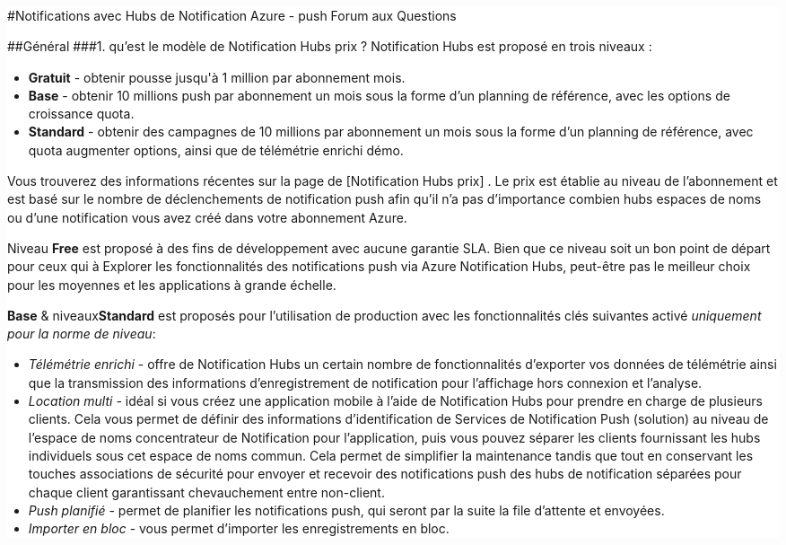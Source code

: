 <properties
    pageTitle="Notification Azure Hubs - Forum aux Questions (FAQ)"
    description="Forum aux questions sur la conception/implémentation de solutions sur centraux de Notification"
    services="notification-hubs"
    documentationCenter="mobile"
    authors="ysxu"
    manager="erikre"
    keywords="notifications Push, les notifications push, les notifications push iOS, les notifications push android, push ios, android push"
    editor="" />

<tags
    ms.service="notification-hubs"
    ms.workload="mobile"
    ms.tgt_pltfrm="mobile-multiple"
    ms.devlang="multiple"
    ms.topic="article"
    ms.date="10/03/2016"
    ms.author="yuaxu" />

#<a name="push-notifications-with-azure-notification-hubs---frequently-asked-questions"></a>Notifications avec Hubs de Notification Azure - push Forum aux Questions

##<a name="general"></a>Général
###<a name="1---what-is-the-price-model-for-notification-hubs"></a>1. qu’est le modèle de Notification Hubs prix ?
Notification Hubs est proposé en trois niveaux :

* **Gratuit** - obtenir pousse jusqu'à 1 million par abonnement mois.
* **Base** - obtenir 10 millions push par abonnement un mois sous la forme d’un planning de référence, avec les options de croissance quota.
* **Standard** - obtenir des campagnes de 10 millions par abonnement un mois sous la forme d’un planning de référence, avec quota augmenter options, ainsi que de télémétrie enrichi démo.

Vous trouverez des informations récentes sur la page de [Notification Hubs prix] . Le prix est établie au niveau de l’abonnement et est basé sur le nombre de déclenchements de notification push afin qu’il n’a pas d’importance combien hubs espaces de noms ou d’une notification vous avez créé dans votre abonnement Azure.

Niveau **Free** est proposé à des fins de développement avec aucune garantie SLA. Bien que ce niveau soit un bon point de départ pour ceux qui à Explorer les fonctionnalités des notifications push via Azure Notification Hubs, peut-être pas le meilleur choix pour les moyennes et les applications à grande échelle.

**Base** & niveaux**Standard** est proposés pour l’utilisation de production avec les fonctionnalités clés suivantes activé *uniquement pour la norme de niveau*:

- *Télémétrie enrichi* - offre de Notification Hubs un certain nombre de fonctionnalités d’exporter vos données de télémétrie ainsi que la transmission des informations d’enregistrement de notification pour l’affichage hors connexion et l’analyse.
- *Location multi* - idéal si vous créez une application mobile à l’aide de Notification Hubs pour prendre en charge de plusieurs clients. Cela vous permet de définir des informations d’identification de Services de Notification Push (solution) au niveau de l’espace de noms concentrateur de Notification pour l’application, puis vous pouvez séparer les clients fournissant les hubs individuels sous cet espace de noms commun. Cela permet de simplifier la maintenance tandis que tout en conservant les touches associations de sécurité pour envoyer et recevoir des notifications push des hubs de notification séparées pour chaque client garantissant chevauchement entre non-client.
- *Push planifié* - permet de planifier les notifications push, qui seront par la suite la file d’attente et envoyées.
- *Importer en bloc* - vous permet d’importer les enregistrements en bloc.


[Portail classique Azure]: https://manage.windowsazure.com
[Notification Hubs tarifs]: http://azure.microsoft.com/pricing/details/notification-hubs/
[Notification Hubs SLA]: http://azure.microsoft.com/support/legal/sla/
[CaseStudy - Sochi]: https://customers.microsoft.com/Pages/CustomerStory.aspx?recid=7942
[CaseStudy - Skanska]: https://customers.microsoft.com/Pages/CustomerStory.aspx?recid=5847
[CaseStudy - Seattle heures]: https://customers.microsoft.com/Pages/CustomerStory.aspx?recid=8354
[CaseStudy - Mural.ly]: https://customers.microsoft.com/Pages/CustomerStory.aspx?recid=11592
[CaseStudy - 7Digital]: https://customers.microsoft.com/Pages/CustomerStory.aspx?recid=3684
[NH - API REST]: https://msdn.microsoft.com/library/azure/dn530746.aspx
[NH - didacticiels de prise en main]: http://azure.microsoft.com/documentation/articles/notification-hubs-ios-get-started/
[Didacticiel des applications de chrome]: http://azure.microsoft.com/documentation/articles/notification-hubs-chrome-get-started/
[Mobile Services Pricing]: http://azure.microsoft.com/pricing/details/mobile-services/
[Conseils d’enregistrement de serveur principal]: https://msdn.microsoft.com/library/azure/dn743807.aspx
[Guide de l’enregistrement de serveur principal - 2]: https://msdn.microsoft.com/library/azure/dn530747.aspx
[Modèle de sécurité NH]: https://msdn.microsoft.com/library/azure/dn495373.aspx
[NH - didacticiel Push sécurisé]: http://azure.microsoft.com/documentation/articles/notification-hubs-aspnet-backend-ios-secure-push/
[NH - résolution des problèmes]: http://azure.microsoft.com/documentation/articles/notification-hubs-diagnosing/
[NH - indicateurs]: https://msdn.microsoft.com/library/dn458822.aspx
[NH - exemples d’indicateurs]: https://github.com/Azure/azure-notificationhubs-samples/tree/master/FetchNHTelemetryInExcel
[Les enregistrements d’exportation/importation]: https://msdn.microsoft.com/library/dn790624.aspx
[Azure Portal]: https://portal.azure.com
[exemples complètes]: https://github.com/Azure/azure-notificationhubs-samples
[Applications mobiles Azure]: https://azure.microsoft.com/en-us/services/app-service/mobile/
[Service d’application tarifs]: https://azure.microsoft.com/en-us/pricing/details/app-service/